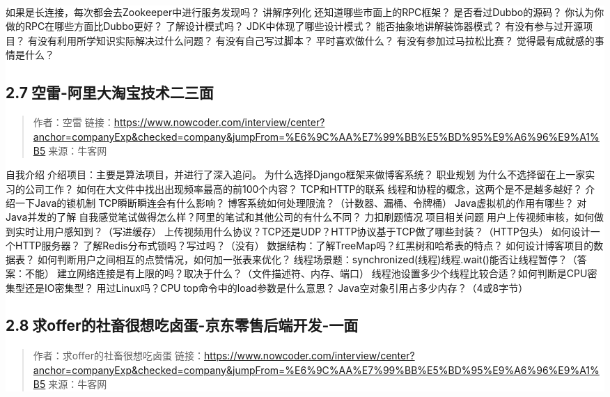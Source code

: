 如果是长连接，每次都会去Zookeeper中进行服务发现吗？
讲解序列化
还知道哪些市面上的RPC框架？
是否看过Dubbo的源码？
你认为你做的RPC在哪些方面比Dubbo更好？
了解设计模式吗？
JDK中体现了哪些设计模式？
能否抽象地讲解装饰器模式？
有没有参与过开源项目？
有没有利用所学知识实际解决过什么问题？
有没有自己写过脚本？
平时喜欢做什么？
有没有参加过马拉松比赛？
觉得最有成就感的事情是什么？


## 2.7 空雷-阿里大淘宝技术二三面
> 作者：空雷
链接：https://www.nowcoder.com/interview/center?anchor=companyExp&checked=company&jumpFrom=%E6%9C%AA%E7%99%BB%E5%BD%95%E9%A6%96%E9%A1%B5
来源：牛客网

自我介绍
介绍项目：主要是算法项目，并进行了深入追问。
为什么选择Django框架来做博客系统？
职业规划
为什么不选择留在上一家实习的公司工作？
如何在大文件中找出出现频率最高的前100个内容？
TCP和HTTP的联系
线程和协程的概念，这两个是不是越多越好？
介绍一下Java的锁机制
TCP瞬断瞬连会有什么影响？
博客系统如何处理限流？（计数器、漏桶、令牌桶）
Java虚拟机的作用有哪些？
对Java并发的了解
自我感觉笔试做得怎么样？阿里的笔试和其他公司的有什么不同？
力扣刷题情况
项目相关问题
用户上传视频审核，如何做到实时让用户感知到？（写进缓存）
上传视频用什么协议？TCP还是UDP？HTTP协议基于TCP做了哪些封装？（HTTP包头）
如何设计一个HTTP服务器？
了解Redis分布式锁吗？写过吗？（没有）
数据结构：了解TreeMap吗？红黑树和哈希表的特点？
如何设计博客项目的数据表？
如何判断用户之间相互的点赞情况，如何加一张表来优化？
线程场景题：synchronized(线程)线程.wait()能否让线程暂停？（答案：不能）
建立网络连接是有上限的吗？取决于什么？（文件描述符、内存、端口）
线程池设置多少个线程比较合适？如何判断是CPU密集型还是IO密集型？
用过Linux吗？CPU top命令中的load参数是什么意思？
Java空对象引用占多少内存？（4或8字节）

## 2.8 求offer的社畜很想吃卤蛋-京东零售后端开发-一面
> 作者：求offer的社畜很想吃卤蛋
链接：https://www.nowcoder.com/interview/center?anchor=companyExp&checked=company&jumpFrom=%E6%9C%AA%E7%99%BB%E5%BD%95%E9%A6%96%E9%A1%B5
来源：牛客网
